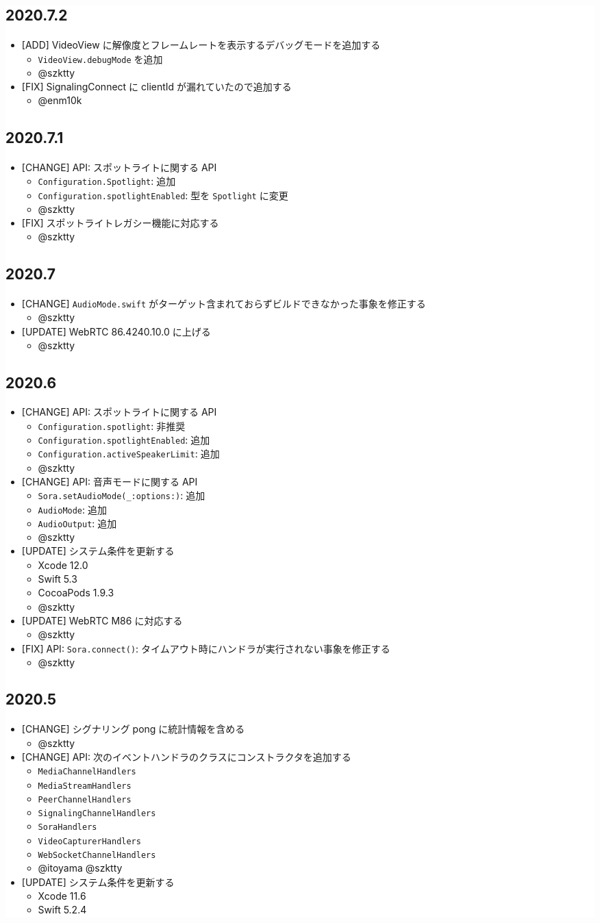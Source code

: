## 2020.7.2

- [ADD] VideoView に解像度とフレームレートを表示するデバッグモードを追加する
    - `VideoView.debugMode` を追加
    - @szktty
- [FIX] SignalingConnect に clientId が漏れていたので追加する
    - @enm10k

## 2020.7.1

- [CHANGE] API: スポットライトに関する API
    - `Configuration.Spotlight`: 追加
    - `Configuration.spotlightEnabled`: 型を `Spotlight` に変更
    - @szktty
- [FIX] スポットライトレガシー機能に対応する
    - @szktty

## 2020.7

- [CHANGE] `AudioMode.swift` がターゲット含まれておらずビルドできなかった事象を修正する
    - @szktty
- [UPDATE] WebRTC 86.4240.10.0 に上げる
    - @szktty

## 2020.6

- [CHANGE] API: スポットライトに関する API
    - `Configuration.spotlight`: 非推奨
    - `Configuration.spotlightEnabled`: 追加
    - `Configuration.activeSpeakerLimit`: 追加
    - @szktty
- [CHANGE] API: 音声モードに関する API
    - `Sora.setAudioMode(_:options:)`: 追加
    - `AudioMode`: 追加
    - `AudioOutput`: 追加
    - @szktty
- [UPDATE] システム条件を更新する
    - Xcode 12.0
    - Swift 5.3
    - CocoaPods 1.9.3
    - @szktty
- [UPDATE] WebRTC M86 に対応する
    - @szktty
- [FIX] API: `Sora.connect()`: タイムアウト時にハンドラが実行されない事象を修正する
    - @szktty

## 2020.5

- [CHANGE] シグナリング pong に統計情報を含める
    - @szktty
- [CHANGE] API: 次のイベントハンドラのクラスにコンストラクタを追加する
    - ``MediaChannelHandlers``
    - ``MediaStreamHandlers``
    - ``PeerChannelHandlers``
    - ``SignalingChannelHandlers``
    - ``SoraHandlers``
    - ``VideoCapturerHandlers``
    - ``WebSocketChannelHandlers``
    - @itoyama @szktty
- [UPDATE] システム条件を更新する
    - Xcode 11.6
    - Swift 5.2.4